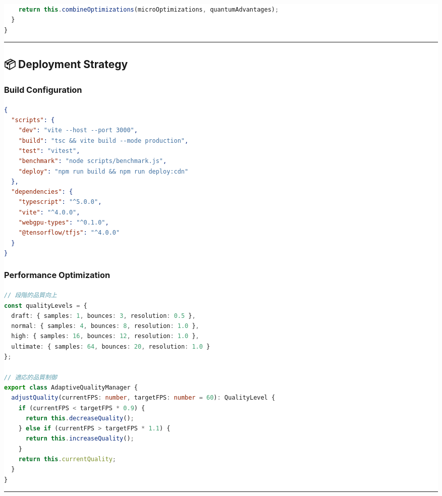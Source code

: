 ```typescript
    return this.combineOptimizations(microOptimizations, quantumAdvantages);
  }
}
```

---

## 📦 Deployment Strategy

### Build Configuration
```json
{
  "scripts": {
    "dev": "vite --host --port 3000",
    "build": "tsc && vite build --mode production",
    "test": "vitest",
    "benchmark": "node scripts/benchmark.js",
    "deploy": "npm run build && npm run deploy:cdn"
  },
  "dependencies": {
    "typescript": "^5.0.0",
    "vite": "^4.0.0",
    "webgpu-types": "^0.1.0",
    "@tensorflow/tfjs": "^4.0.0"
  }
}
```

### Performance Optimization
```typescript
// 段階的品質向上
const qualityLevels = {
  draft: { samples: 1, bounces: 3, resolution: 0.5 },
  normal: { samples: 4, bounces: 8, resolution: 1.0 },
  high: { samples: 16, bounces: 12, resolution: 1.0 },
  ultimate: { samples: 64, bounces: 20, resolution: 1.0 }
};

// 適応的品質制御
export class AdaptiveQualityManager {
  adjustQuality(currentFPS: number, targetFPS: number = 60): QualityLevel {
    if (currentFPS < targetFPS * 0.9) {
      return this.decreaseQuality();
    } else if (currentFPS > targetFPS * 1.1) {
      return this.increaseQuality();
    }
    return this.currentQuality;
  }
}
```

---